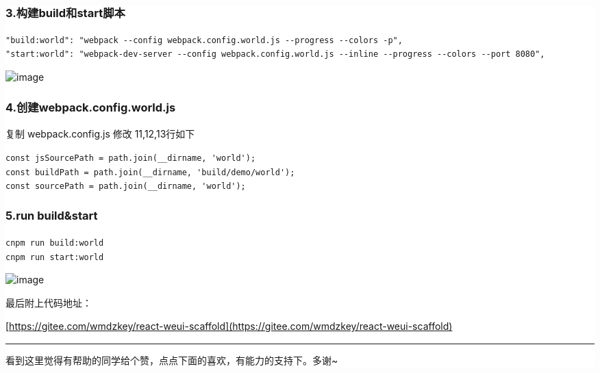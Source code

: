 
### 3.构建build和start脚本

```
"build:world": "webpack --config webpack.config.world.js --progress --colors -p", 
"start:world": "webpack-dev-server --config webpack.config.world.js --inline --progress --colors --port 8080",
```

![image](http://upload-images.jianshu.io/upload_images/2289531-21534181e298b4da?imageMogr2/auto-orient/strip%7CimageView2/2/w/1240)

### 4.创建webpack.config.world.js

复制 webpack.config.js 修改 11,12,13行如下

```
const jsSourcePath = path.join(__dirname, 'world');
const buildPath = path.join(__dirname, 'build/demo/world');
const sourcePath = path.join(__dirname, 'world');
```

### 5.run build&start

```
cnpm run build:world
cnpm run start:world
```

![image](http://upload-images.jianshu.io/upload_images/2289531-0142fae7be96c84f?imageMogr2/auto-orient/strip%7CimageView2/2/w/1240)


最后附上代码地址：

[https://gitee.com/wmdzkey/react-weui-scaffold](https://gitee.com/wmdzkey/react-weui-scaffold)

* * *

看到这里觉得有帮助的同学给个赞，点点下面的喜欢，有能力的支持下。多谢~
